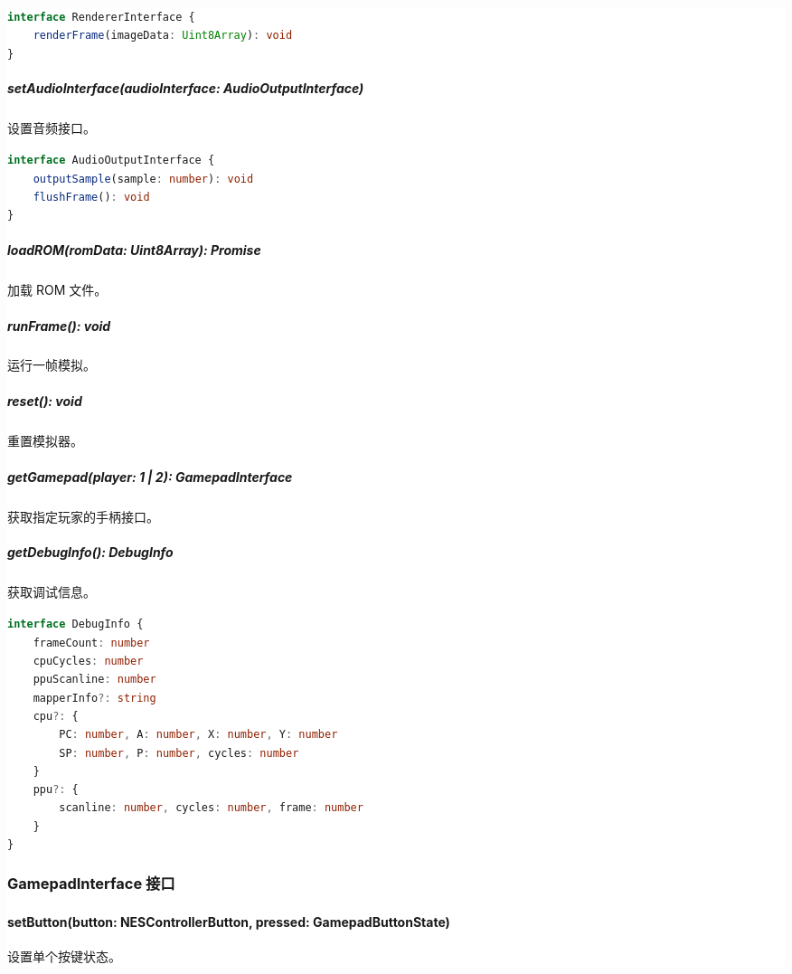 ```typescript
interface RendererInterface {
    renderFrame(imageData: Uint8Array): void
}
```

##### setAudioInterface(audioInterface: AudioOutputInterface)  
设置音频接口。

```typescript
interface AudioOutputInterface {
    outputSample(sample: number): void
    flushFrame(): void
}
```

##### loadROM(romData: Uint8Array): Promise<void>
加载 ROM 文件。

##### runFrame(): void
运行一帧模拟。

##### reset(): void  
重置模拟器。

##### getGamepad(player: 1 | 2): GamepadInterface
获取指定玩家的手柄接口。

##### getDebugInfo(): DebugInfo
获取调试信息。

```typescript
interface DebugInfo {
    frameCount: number
    cpuCycles: number  
    ppuScanline: number
    mapperInfo?: string
    cpu?: {
        PC: number, A: number, X: number, Y: number
        SP: number, P: number, cycles: number
    }
    ppu?: {
        scanline: number, cycles: number, frame: number
    }
}
```

### GamepadInterface 接口

#### setButton(button: NESControllerButton, pressed: GamepadButtonState)
设置单个按键状态。
